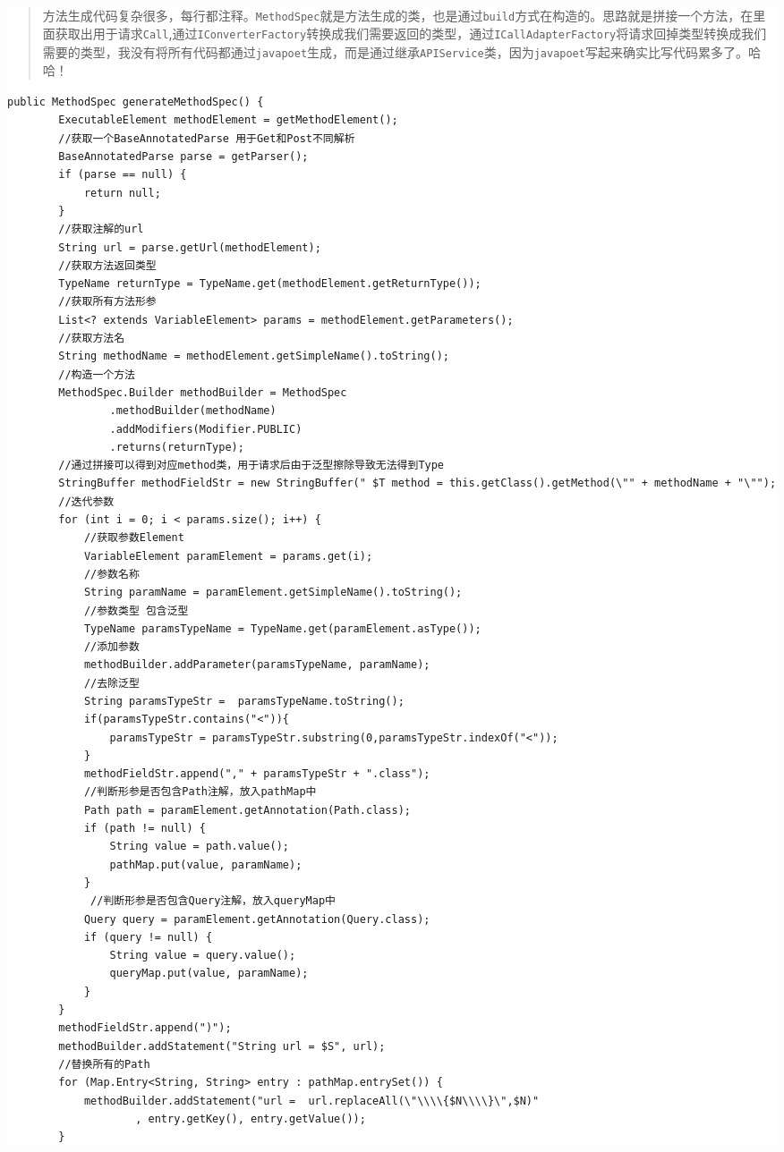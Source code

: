 > 方法生成代码复杂很多，每行都注释。```MethodSpec```就是方法生成的类，也是通过```build```方式在构造的。思路就是拼接一个方法，在里面获取出用于请求```Call```,通过```IConverterFactory```转换成我们需要返回的类型，通过```ICallAdapterFactory```将请求回掉类型转换成我们需要的类型，我没有将所有代码都通过```javapoet```生成，而是通过继承```APIService```类，因为```javapoet```写起来确实比写代码累多了。哈哈！


```
public MethodSpec generateMethodSpec() {
        ExecutableElement methodElement = getMethodElement();
        //获取一个BaseAnnotatedParse 用于Get和Post不同解析
        BaseAnnotatedParse parse = getParser();
        if (parse == null) {
            return null;
        }
        //获取注解的url
        String url = parse.getUrl(methodElement);
        //获取方法返回类型
        TypeName returnType = TypeName.get(methodElement.getReturnType());
        //获取所有方法形参
        List<? extends VariableElement> params = methodElement.getParameters();
        //获取方法名
        String methodName = methodElement.getSimpleName().toString();
        //构造一个方法
        MethodSpec.Builder methodBuilder = MethodSpec
                .methodBuilder(methodName)
                .addModifiers(Modifier.PUBLIC)
                .returns(returnType);
        //通过拼接可以得到对应method类，用于请求后由于泛型擦除导致无法得到Type      
        StringBuffer methodFieldStr = new StringBuffer(" $T method = this.getClass().getMethod(\"" + methodName + "\"");
        //迭代参数
        for (int i = 0; i < params.size(); i++) {
            //获取参数Element
            VariableElement paramElement = params.get(i);
            //参数名称
            String paramName = paramElement.getSimpleName().toString();
            //参数类型 包含泛型
            TypeName paramsTypeName = TypeName.get(paramElement.asType());
            //添加参数
            methodBuilder.addParameter(paramsTypeName, paramName);
            //去除泛型
            String paramsTypeStr =  paramsTypeName.toString();
            if(paramsTypeStr.contains("<")){
                paramsTypeStr = paramsTypeStr.substring(0,paramsTypeStr.indexOf("<"));
            }
            methodFieldStr.append("," + paramsTypeStr + ".class");
            //判断形参是否包含Path注解，放入pathMap中
            Path path = paramElement.getAnnotation(Path.class);
            if (path != null) {
                String value = path.value();
                pathMap.put(value, paramName);
            }
             //判断形参是否包含Query注解，放入queryMap中
            Query query = paramElement.getAnnotation(Query.class);
            if (query != null) {
                String value = query.value();
                queryMap.put(value, paramName);
            }
        }
        methodFieldStr.append(")");
        methodBuilder.addStatement("String url = $S", url);
        //替换所有的Path
        for (Map.Entry<String, String> entry : pathMap.entrySet()) {
            methodBuilder.addStatement("url =  url.replaceAll(\"\\\\{$N\\\\}\",$N)"
                    , entry.getKey(), entry.getValue());
        }
```